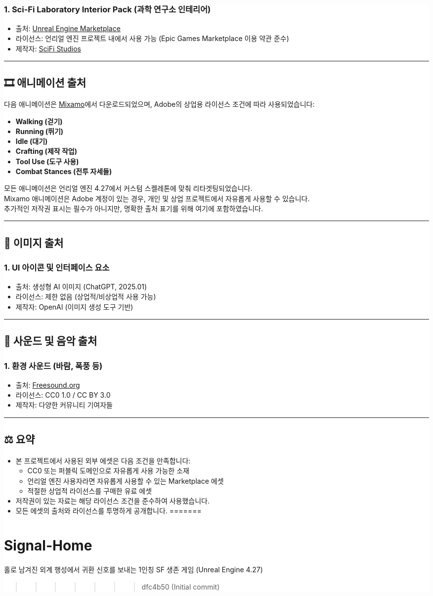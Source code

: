 ### 1. Sci-Fi Laboratory Interior Pack (과학 연구소 인테리어)
- 출처: [Unreal Engine Marketplace](https://fab.com/s/sci-fi-lab-pack)
- 라이선스: 언리얼 엔진 프로젝트 내에서 사용 가능 (Epic Games Marketplace 이용 약관 준수)
- 제작자: [SciFi Studios](https://www.fab.com/sellers/SciFiStudios)

---

## 🎞️ 애니메이션 출처

다음 애니메이션은 [Mixamo](https://www.mixamo.com)에서 다운로드되었으며, Adobe의 상업용 라이선스 조건에 따라 사용되었습니다:

- **Walking (걷기)**
- **Running (뛰기)**
- **Idle (대기)**
- **Crafting (제작 작업)**
- **Tool Use (도구 사용)**
- **Combat Stances (전투 자세들)**

모든 애니메이션은 언리얼 엔진 4.27에서 커스텀 스켈레톤에 맞춰 리타겟팅되었습니다.  
Mixamo 애니메이션은 Adobe 계정이 있는 경우, 개인 및 상업 프로젝트에서 자유롭게 사용할 수 있습니다.  
추가적인 저작권 표시는 필수가 아니지만, 명확한 출처 표기를 위해 여기에 포함하였습니다.

---

## 🎨 이미지 출처

### 1. UI 아이콘 및 인터페이스 요소
- 출처: 생성형 AI 이미지 (ChatGPT, 2025.01)
- 라이선스: 제한 없음 (상업적/비상업적 사용 가능)
- 제작자: OpenAI (이미지 생성 도구 기반)

---

## 🎵 사운드 및 음악 출처

### 1. 환경 사운드 (바람, 폭풍 등)
- 출처: [Freesound.org](https://freesound.org)
- 라이선스: CC0 1.0 / CC BY 3.0
- 제작자: 다양한 커뮤니티 기여자들

---

## ⚖️ 요약

- 본 프로젝트에서 사용된 외부 에셋은 다음 조건을 만족합니다:
  - CC0 또는 퍼블릭 도메인으로 자유롭게 사용 가능한 소재
  - 언리얼 엔진 사용자라면 자유롭게 사용할 수 있는 Marketplace 에셋
  - 적절한 상업적 라이선스를 구매한 유료 에셋
- 저작권이 있는 자료는 해당 라이선스 조건을 준수하여 사용했습니다.
- 모든 에셋의 출처와 라이선스를 투명하게 공개합니다.
=======
# Signal-Home
홀로 남겨진 외계 행성에서 귀환 신호를 보내는 1인칭 SF 생존 게임 (Unreal Engine 4.27)
>>>>>>> dfc4b50 (Initial commit)
